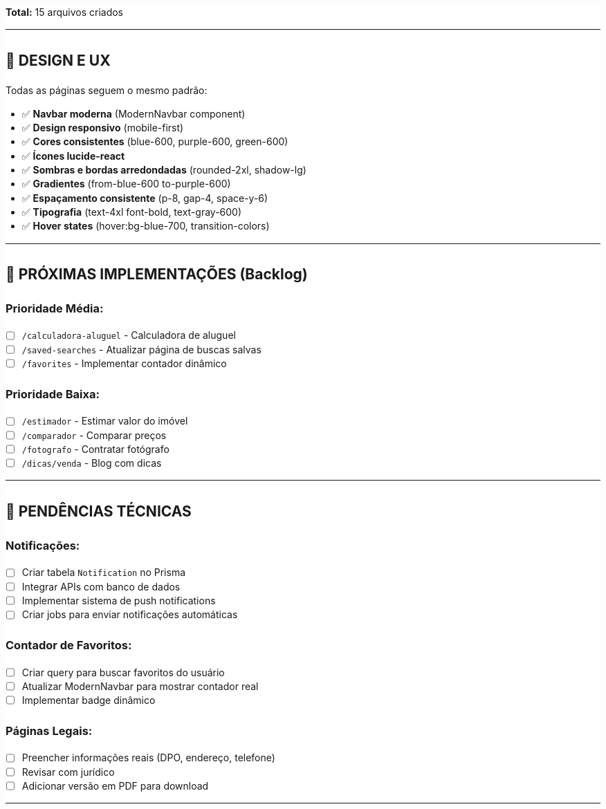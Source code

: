 **Total:** 15 arquivos criados

---

## 🎨 DESIGN E UX

Todas as páginas seguem o mesmo padrão:

- ✅ **Navbar moderna** (ModernNavbar component)
- ✅ **Design responsivo** (mobile-first)
- ✅ **Cores consistentes** (blue-600, purple-600, green-600)
- ✅ **Ícones lucide-react**
- ✅ **Sombras e bordas arredondadas** (rounded-2xl, shadow-lg)
- ✅ **Gradientes** (from-blue-600 to-purple-600)
- ✅ **Espaçamento consistente** (p-8, gap-4, space-y-6)
- ✅ **Tipografia** (text-4xl font-bold, text-gray-600)
- ✅ **Hover states** (hover:bg-blue-700, transition-colors)

---

## 🚀 PRÓXIMAS IMPLEMENTAÇÕES (Backlog)

### **Prioridade Média:**
- [ ] `/calculadora-aluguel` - Calculadora de aluguel
- [ ] `/saved-searches` - Atualizar página de buscas salvas
- [ ] `/favorites` - Implementar contador dinâmico

### **Prioridade Baixa:**
- [ ] `/estimador` - Estimar valor do imóvel
- [ ] `/comparador` - Comparar preços
- [ ] `/fotografo` - Contratar fotógrafo
- [ ] `/dicas/venda` - Blog com dicas

---

## 📝 PENDÊNCIAS TÉCNICAS

### **Notificações:**
- [ ] Criar tabela `Notification` no Prisma
- [ ] Integrar APIs com banco de dados
- [ ] Implementar sistema de push notifications
- [ ] Criar jobs para enviar notificações automáticas

### **Contador de Favoritos:**
- [ ] Criar query para buscar favoritos do usuário
- [ ] Atualizar ModernNavbar para mostrar contador real
- [ ] Implementar badge dinâmico

### **Páginas Legais:**
- [ ] Preencher informações reais (DPO, endereço, telefone)
- [ ] Revisar com jurídico
- [ ] Adicionar versão em PDF para download

---